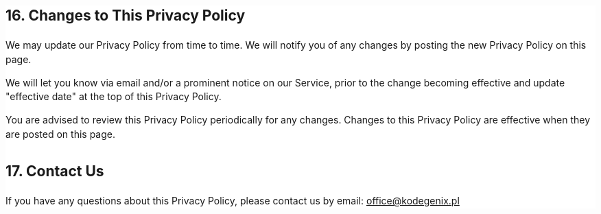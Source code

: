 ## 16. Changes to This Privacy Policy

We may update our Privacy Policy from time to time. We will notify you of any changes by posting the new Privacy Policy 
on this page.

We will let you know via email and/or a prominent notice on our Service, prior to the change becoming effective and 
update "effective date" at the top of this Privacy Policy.

You are advised to review this Privacy Policy periodically for any changes. Changes to this Privacy Policy are 
effective when they are posted on this page.

## 17. Contact Us

If you have any questions about this Privacy Policy, please contact us by email: 
[office@kodegenix.pl](mailto:office@kodegenix.pl)
